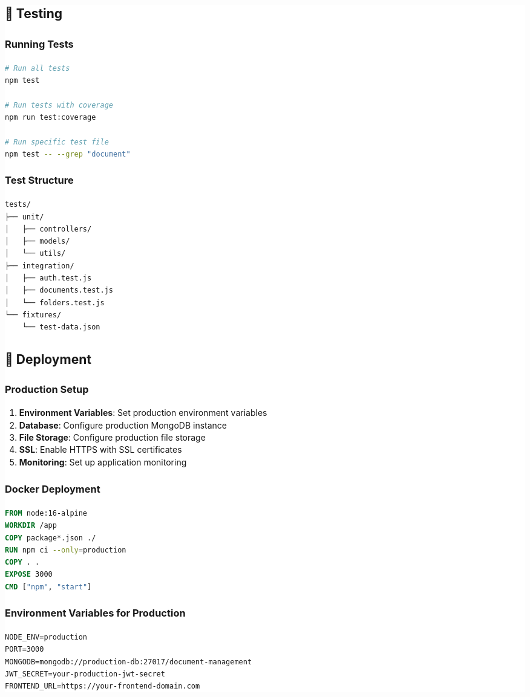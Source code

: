 ## 🧪 Testing

### Running Tests
```bash
# Run all tests
npm test

# Run tests with coverage
npm run test:coverage

# Run specific test file
npm test -- --grep "document"
```

### Test Structure
```
tests/
├── unit/
│   ├── controllers/
│   ├── models/
│   └── utils/
├── integration/
│   ├── auth.test.js
│   ├── documents.test.js
│   └── folders.test.js
└── fixtures/
    └── test-data.json
```

## 🚀 Deployment

### Production Setup
1. **Environment Variables**: Set production environment variables
2. **Database**: Configure production MongoDB instance
3. **File Storage**: Configure production file storage
4. **SSL**: Enable HTTPS with SSL certificates
5. **Monitoring**: Set up application monitoring

### Docker Deployment
```dockerfile
FROM node:16-alpine
WORKDIR /app
COPY package*.json ./
RUN npm ci --only=production
COPY . .
EXPOSE 3000
CMD ["npm", "start"]
```

### Environment Variables for Production
```env
NODE_ENV=production
PORT=3000
MONGODB=mongodb://production-db:27017/document-management
JWT_SECRET=your-production-jwt-secret
FRONTEND_URL=https://your-frontend-domain.com
```
